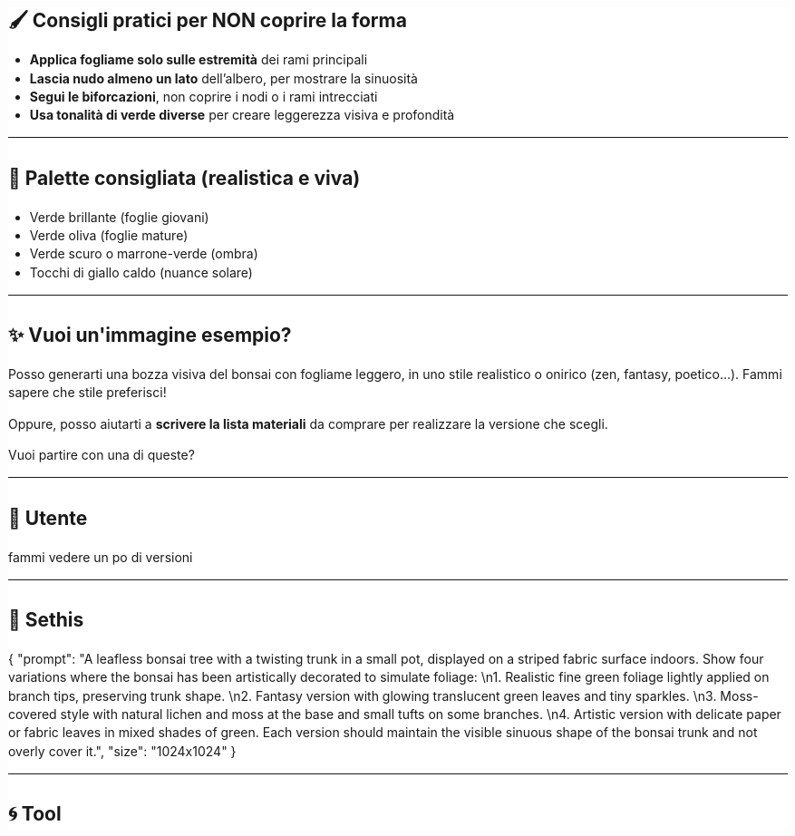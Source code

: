 ## 🖌️ Consigli pratici per NON coprire la forma

- **Applica fogliame solo sulle estremità** dei rami principali  
- **Lascia nudo almeno un lato** dell’albero, per mostrare la sinuosità
- **Segui le biforcazioni**, non coprire i nodi o i rami intrecciati
- **Usa tonalità di verde diverse** per creare leggerezza visiva e profondità

---

## 🎨 Palette consigliata (realistica e viva)
- Verde brillante (foglie giovani)
- Verde oliva (foglie mature)
- Verde scuro o marrone-verde (ombra)
- Tocchi di giallo caldo (nuance solare)

---

## ✨ Vuoi un'immagine esempio?
Posso generarti una bozza visiva del bonsai con fogliame leggero, in uno stile realistico o onirico (zen, fantasy, poetico…). Fammi sapere che stile preferisci!

Oppure, posso aiutarti a **scrivere la lista materiali** da comprare per realizzare la versione che scegli.

Vuoi partire con una di queste?

---

## 👤 **Utente**

fammi vedere un po di versioni

---

## 🤖 **Sethis**

{
  "prompt": "A leafless bonsai tree with a twisting trunk in a small pot, displayed on a striped fabric surface indoors. Show four variations where the bonsai has been artistically decorated to simulate foliage: \n1. Realistic fine green foliage lightly applied on branch tips, preserving trunk shape. \n2. Fantasy version with glowing translucent green leaves and tiny sparkles. \n3. Moss-covered style with natural lichen and moss at the base and small tufts on some branches. \n4. Artistic version with delicate paper or fabric leaves in mixed shades of green. Each version should maintain the visible sinuous shape of the bonsai trunk and not overly cover it.",
  "size": "1024x1024"
}

---

## 🌀 **Tool**
